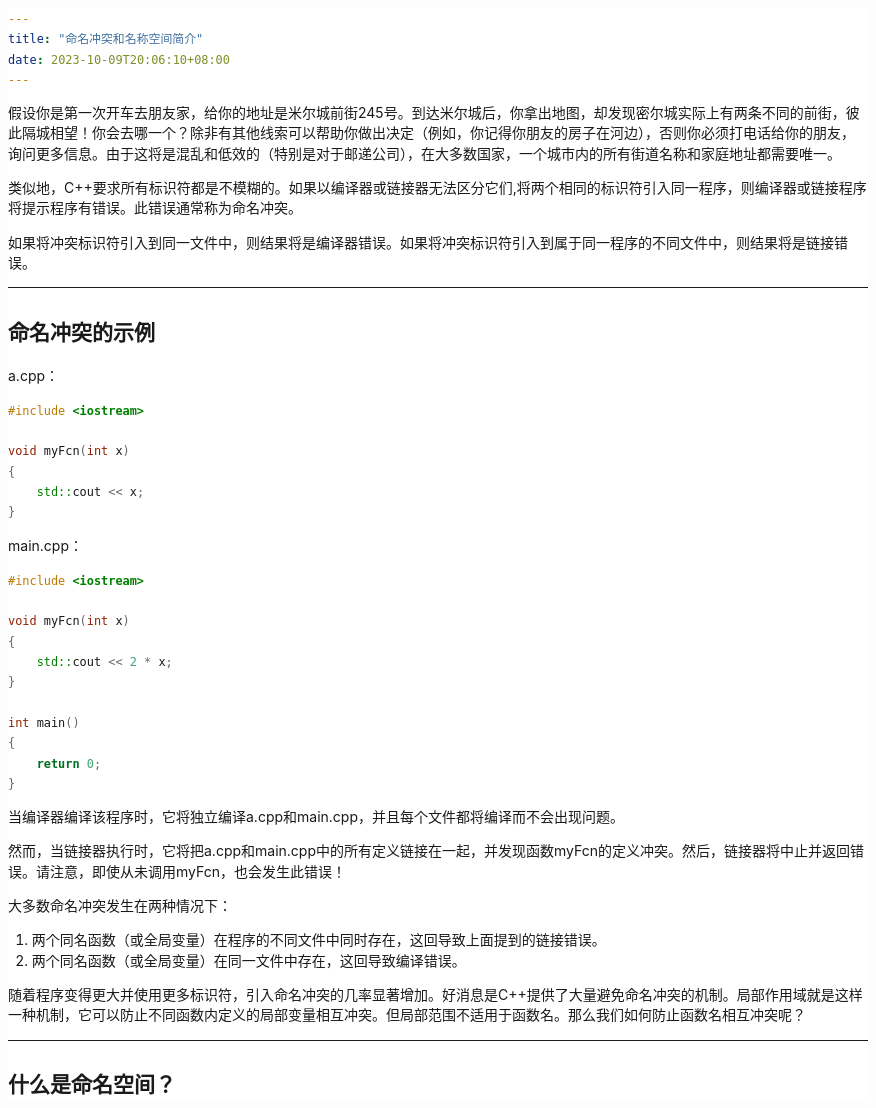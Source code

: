 ```yaml
---
title: "命名冲突和名称空间简介"
date: 2023-10-09T20:06:10+08:00
---
```


假设你是第一次开车去朋友家，给你的地址是米尔城前街245号。到达米尔城后，你拿出地图，却发现密尔城实际上有两条不同的前街，彼此隔城相望！你会去哪一个？除非有其他线索可以帮助你做出决定（例如，你记得你朋友的房子在河边），否则你必须打电话给你的朋友，询问更多信息。由于这将是混乱和低效的（特别是对于邮递公司），在大多数国家，一个城市内的所有街道名称和家庭地址都需要唯一。

类似地，C++要求所有标识符都是不模糊的。如果以编译器或链接器无法区分它们,将两个相同的标识符引入同一程序，则编译器或链接程序将提示程序有错误。此错误通常称为命名冲突。

如果将冲突标识符引入到同一文件中，则结果将是编译器错误。如果将冲突标识符引入到属于同一程序的不同文件中，则结果将是链接错误。

***
## 命名冲突的示例

a.cpp：

```C++
#include <iostream>

void myFcn(int x)
{
    std::cout << x;
}
```

main.cpp：

```C++
#include <iostream>

void myFcn(int x)
{
    std::cout << 2 * x;
}

int main()
{
    return 0;
}
```

当编译器编译该程序时，它将独立编译a.cpp和main.cpp，并且每个文件都将编译而不会出现问题。

然而，当链接器执行时，它将把a.cpp和main.cpp中的所有定义链接在一起，并发现函数myFcn的定义冲突。然后，链接器将中止并返回错误。请注意，即使从未调用myFcn，也会发生此错误！

大多数命名冲突发生在两种情况下：

1. 两个同名函数（或全局变量）在程序的不同文件中同时存在，这回导致上面提到的链接错误。
2. 两个同名函数（或全局变量）在同一文件中存在，这回导致编译错误。

随着程序变得更大并使用更多标识符，引入命名冲突的几率显著增加。好消息是C++提供了大量避免命名冲突的机制。局部作用域就是这样一种机制，它可以防止不同函数内定义的局部变量相互冲突。但局部范围不适用于函数名。那么我们如何防止函数名相互冲突呢？

***
## 什么是命名空间？
